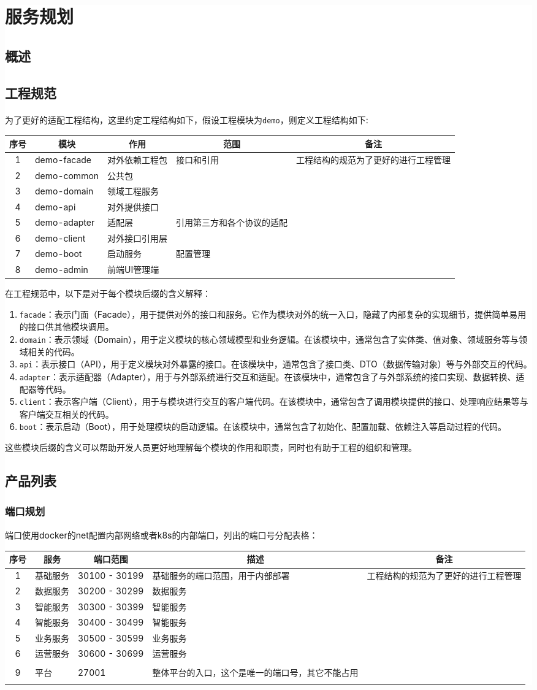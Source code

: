 # 服务规划
## 概述

## 工程规范

为了更好的适配工程结构，这里约定工程结构如下，假设工程模块为`demo`，则定义工程结构如下:

| 序号 | 模块         | 作用           | 范围                       | 备注                                 |
|:----:|--------------|----------------|----------------------------|--------------------------------------|
| 1    | demo-facade  | 对外依赖工程包 | 接口和引用                 | 工程结构的规范为了更好的进行工程管理 |
| 2    | demo-common  | 公共包         |                            |                                      |
| 3    | demo-domain  | 领域工程服务   |                            |                                      |
| 4    | demo-api     | 对外提供接口   |                            |                                      |
| 5    | demo-adapter | 适配层         | 引用第三方和各个协议的适配 |                                      |
| 6    | demo-client  | 对外接口引用层 |                            |                                      |
| 7    | demo-boot    | 启动服务       | 配置管理                   |                                      |
| 8    | demo-admin   | 前端UI管理端   |                            |                                      |

在工程规范中，以下是对于每个模块后缀的含义解释：

1. `facade`：表示门面（Facade），用于提供对外的接口和服务。它作为模块对外的统一入口，隐藏了内部复杂的实现细节，提供简单易用的接口供其他模块调用。
2. `domain`：表示领域（Domain），用于定义模块的核心领域模型和业务逻辑。在该模块中，通常包含了实体类、值对象、领域服务等与领域相关的代码。
3. `api`：表示接口（API），用于定义模块对外暴露的接口。在该模块中，通常包含了接口类、DTO（数据传输对象）等与外部交互的代码。
4. `adapter`：表示适配器（Adapter），用于与外部系统进行交互和适配。在该模块中，通常包含了与外部系统的接口实现、数据转换、适配器等代码。
5. `client`：表示客户端（Client），用于与模块进行交互的客户端代码。在该模块中，通常包含了调用模块提供的接口、处理响应结果等与客户端交互相关的代码。
6. `boot`：表示启动（Boot），用于处理模块的启动逻辑。在该模块中，通常包含了初始化、配置加载、依赖注入等启动过程的代码。

这些模块后缀的含义可以帮助开发人员更好地理解每个模块的作用和职责，同时也有助于工程的组织和管理。

## 产品列表

### 端口规划

端口使用docker的net配置内部网络或者k8s的内部端口，列出的端口号分配表格：

| 序号 | 服务     | 端口范围      | 描述                                             | 备注                                 |
|:----:|----------|---------------|--------------------------------------------------|--------------------------------------|
| 1    | 基础服务 | 30100 - 30199 | 基础服务的端口范围，用于内部部署                 | 工程结构的规范为了更好的进行工程管理 |
| 2    | 数据服务 | 30200 - 30299 | 数据服务                                         |                                      |
| 3    | 智能服务 | 30300 - 30399 | 智能服务                                         |                                      |
| 4    | 智能服务 | 30400 - 30499 | 智能服务                                         |                                      |
| 5    | 业务服务 | 30500 - 30599 | 业务服务                                         |                                      |
| 6    | 运营服务 | 30600 - 30699 | 运营服务                                         |                                      |
|      |          |               |                                                  |                                      |
| 9    | 平台     | 27001         | 整体平台的入口，这个是唯一的端口号，其它不能占用 |                                      |
|      |          |               |                                                  |                                      |

